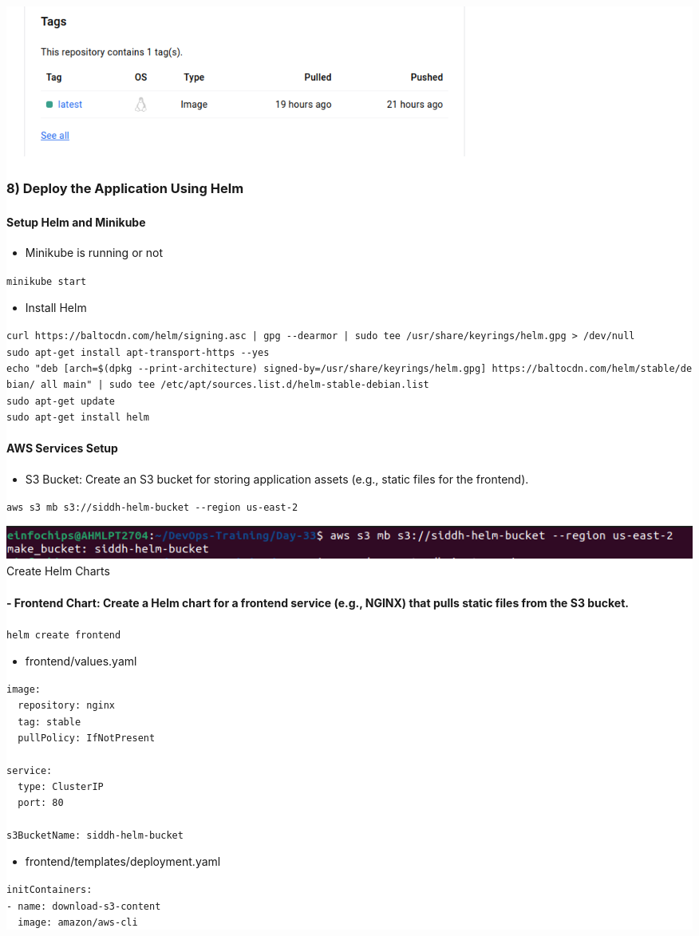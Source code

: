 ![](images/15.png)

### 8) Deploy the Application Using Helm
#### Setup Helm and Minikube
- Minikube is running or not
```
minikube start
```
- Install Helm
```
curl https://baltocdn.com/helm/signing.asc | gpg --dearmor | sudo tee /usr/share/keyrings/helm.gpg > /dev/null
sudo apt-get install apt-transport-https --yes
echo "deb [arch=$(dpkg --print-architecture) signed-by=/usr/share/keyrings/helm.gpg] https://baltocdn.com/helm/stable/debian/ all main" | sudo tee /etc/apt/sources.list.d/helm-stable-debian.list
sudo apt-get update
sudo apt-get install helm
```

#### AWS Services Setup
- S3 Bucket: Create an S3 bucket for storing application assets (e.g., static files for the frontend).
```
aws s3 mb s3://siddh-helm-bucket --region us-east-2
```
![](images/16.png)
Create Helm Charts
#### - Frontend Chart: Create a Helm chart for a frontend service (e.g., NGINX) that pulls static files from the S3 bucket.

```
helm create frontend
```
- frontend/values.yaml
```
image:
  repository: nginx
  tag: stable
  pullPolicy: IfNotPresent

service:
  type: ClusterIP
  port: 80

s3BucketName: siddh-helm-bucket
```
- frontend/templates/deployment.yaml
```
initContainers:
- name: download-s3-content
  image: amazon/aws-cli
```